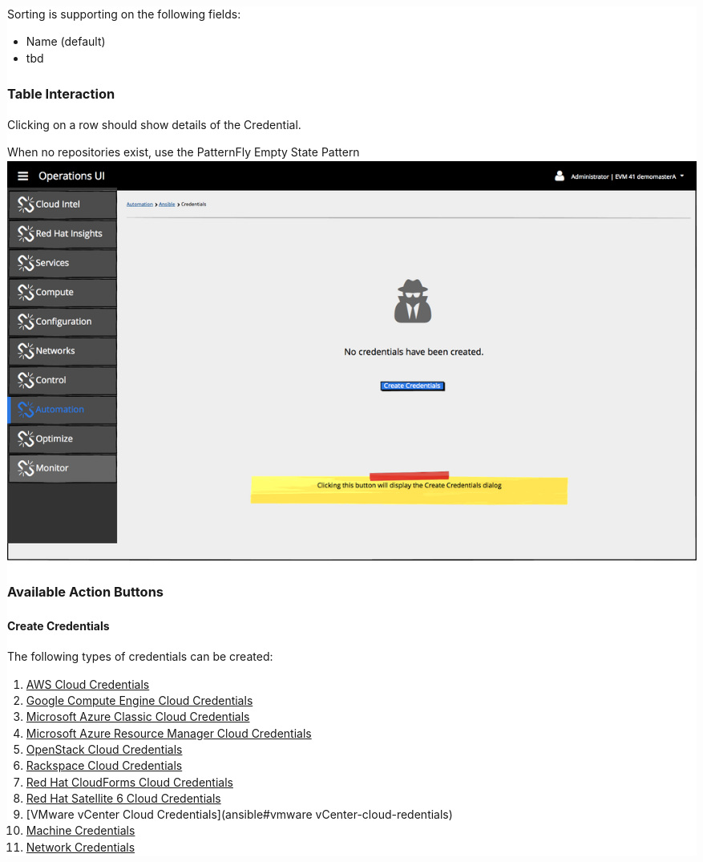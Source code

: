 Sorting is supporting on the following fields:
- Name (default)
- tbd

### Table Interaction
Clicking on a row should show details of the Credential.

When no repositories exist, use the PatternFly Empty State Pattern
![template](img/ansible-credentials-view-emptystate.png)

### Available Action Buttons

#### Create Credentials
The following types of credentials can be created:
1. [AWS Cloud Credentials](ansible#aws-cloud-credentials)
1. [Google Compute Engine Cloud Credentials](ansible#google-compute-engine-cloud-credentials)
1. [Microsoft Azure Classic Cloud Credentials](ansible#microsoft-azure-classic-cloud-credentials)
1. [Microsoft Azure Resource Manager Cloud Credentials](ansible#microsoft-azure-resource-manager-cloud-credentials)
1. [OpenStack Cloud Credentials](ansible#openstack-cloud-credentials)
1. [Rackspace Cloud Credentials](ansible#rackspace-cloud-credentials)
1. [Red Hat CloudForms Cloud Credentials](ansible#red-hat-cloudforms-cloud-credentials)
1. [Red Hat Satellite 6 Cloud Credentials](ansible#red-hat-satellite-6-cloud-credentials)
1. [VMware vCenter Cloud Credentials](ansible#vmware vCenter-cloud-redentials)
1. [Machine Credentials](ansible#machine-credentials)
1. [Network Credentials](ansible#network-credentials)
